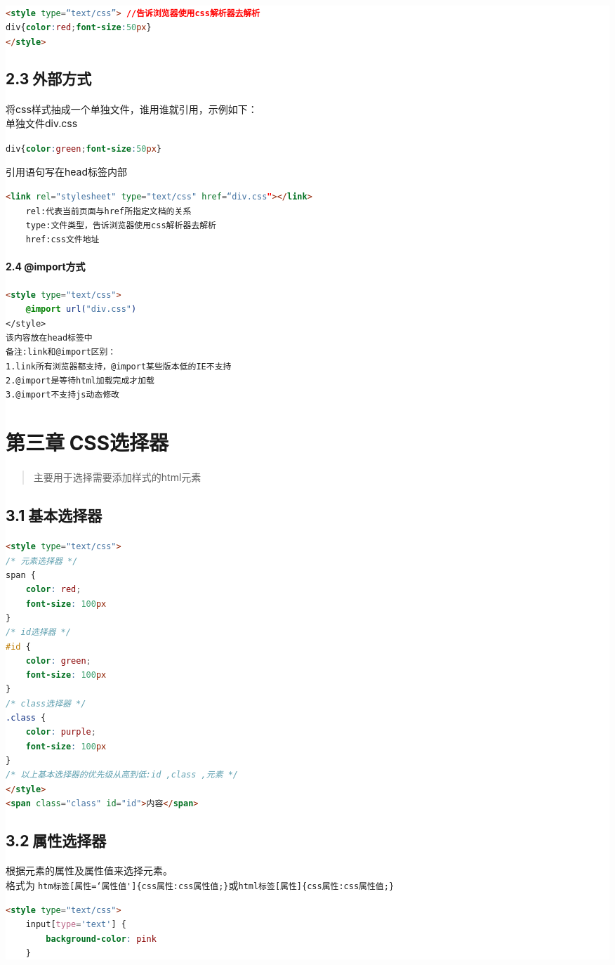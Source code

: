 ```html
<style type=“text/css”> //告诉浏览器使用css解析器去解析
div{color:red;font-size:50px}
</style>
```
## 2.3 外部方式
将css样式抽成一个单独文件，谁用谁就引用，示例如下：<br />单独文件div.css
```css
div{color:green;font-size:50px}
```

引用语句写在head标签内部
```html
<link rel="stylesheet" type="text/css" href=“div.css"></link>
    rel:代表当前页面与href所指定文档的关系
    type:文件类型，告诉浏览器使用css解析器去解析
    href:css文件地址
```
#### 2.4 @import方式
```html
<style type="text/css"> 
    @import url("div.css")
</style>
该内容放在head标签中
备注:link和@import区别：
1.link所有浏览器都支持，@import某些版本低的IE不支持
2.@import是等待html加载完成才加载
3.@import不支持js动态修改
```
# 第三章 CSS选择器
> 主要用于选择需要添加样式的html元素

## 3.1 基本选择器
```html
<style type="text/css">
/* 元素选择器 */
span {
    color: red;
    font-size: 100px
}
/* id选择器 */
#id {
    color: green;
    font-size: 100px
}
/* class选择器 */
.class {
    color: purple;
    font-size: 100px
}
/* 以上基本选择器的优先级从高到低:id ,class ,元素 */
</style>
<span class="class" id="id">内容</span>
```
## 3.2 属性选择器
根据元素的属性及属性值来选择元素。<br />格式为 `htm标签[属性=‘属性值']{css属性:css属性值;}`或`html标签[属性]{css属性:css属性值;}`
```html
<style type="text/css">
    input[type='text'] {
        background-color: pink
    }
```